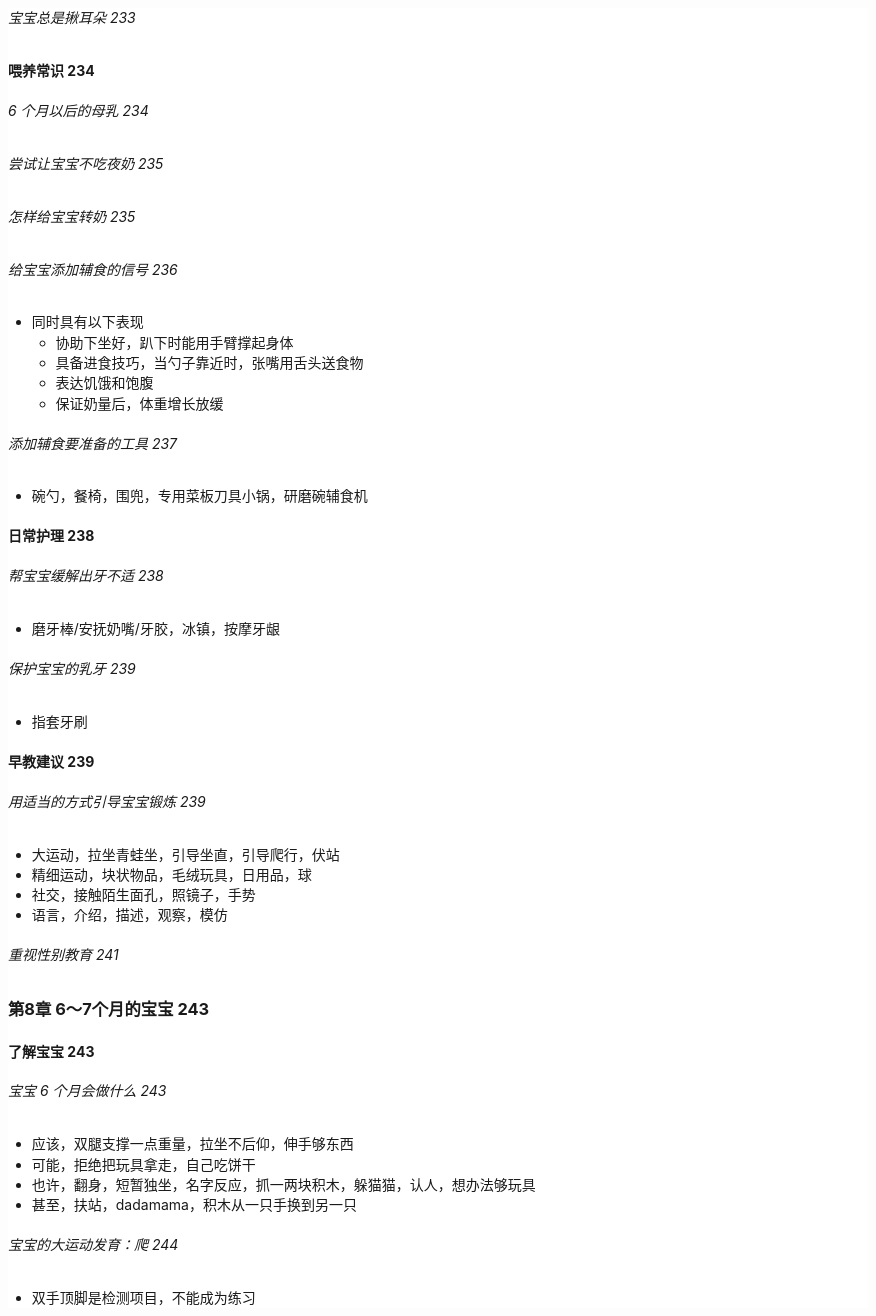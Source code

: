 ###### 宝宝总是揪耳朵 233

#### 喂养常识 234

###### 6 个月以后的母乳 234

###### 尝试让宝宝不吃夜奶 235

###### 怎样给宝宝转奶 235

###### 给宝宝添加辅食的信号 236

- 同时具有以下表现
	- 协助下坐好，趴下时能用手臂撑起身体
	- 具备进食技巧，当勺子靠近时，张嘴用舌头送食物
	- 表达饥饿和饱腹
	- 保证奶量后，体重增长放缓

###### 添加辅食要准备的工具 237

- 碗勺，餐椅，围兜，专用菜板刀具小锅，研磨碗辅食机

#### 日常护理 238

###### 帮宝宝缓解出牙不适 238

- 磨牙棒/安抚奶嘴/牙胶，冰镇，按摩牙龈

###### 保护宝宝的乳牙 239

- 指套牙刷

#### 早教建议 239

###### 用适当的方式引导宝宝锻炼 239

- 大运动，拉坐青蛙坐，引导坐直，引导爬行，伏站
- 精细运动，块状物品，毛绒玩具，日用品，球
- 社交，接触陌生面孔，照镜子，手势
- 语言，介绍，描述，观察，模仿

###### 重视性别教育 241

### 第8章 6～7个月的宝宝 243

#### 了解宝宝 243

###### 宝宝 6 个月会做什么 243

- 应该，双腿支撑一点重量，拉坐不后仰，伸手够东西
- 可能，拒绝把玩具拿走，自己吃饼干
- 也许，翻身，短暂独坐，名字反应，抓一两块积木，躲猫猫，认人，想办法够玩具
- 甚至，扶站，dadamama，积木从一只手换到另一只

###### 宝宝的大运动发育：爬 244

- 双手顶脚是检测项目，不能成为练习
